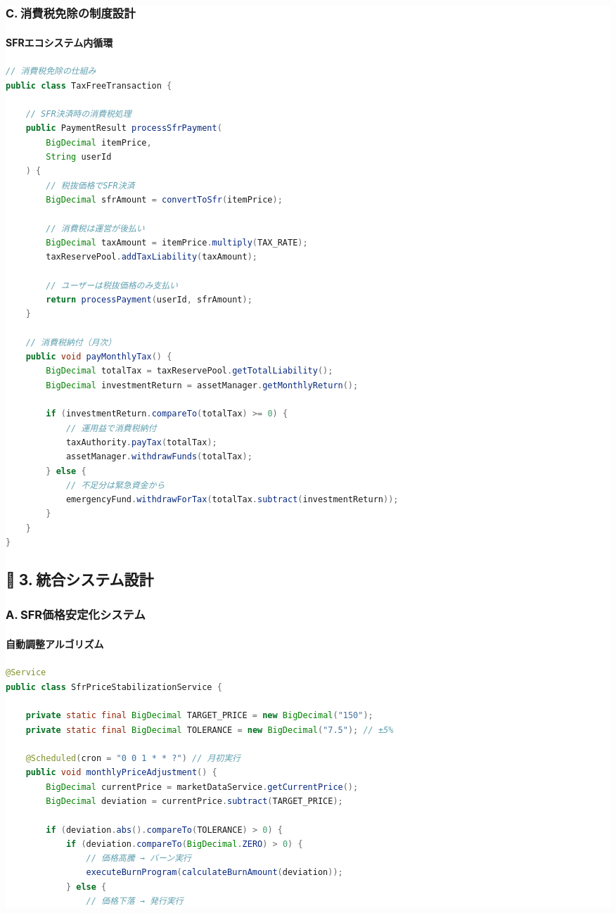 ### C. 消費税免除の制度設計

#### SFRエコシステム内循環
```java
// 消費税免除の仕組み
public class TaxFreeTransaction {
    
    // SFR決済時の消費税処理
    public PaymentResult processSfrPayment(
        BigDecimal itemPrice, 
        String userId
    ) {
        // 税抜価格でSFR決済
        BigDecimal sfrAmount = convertToSfr(itemPrice);
        
        // 消費税は運営が後払い
        BigDecimal taxAmount = itemPrice.multiply(TAX_RATE);
        taxReservePool.addTaxLiability(taxAmount);
        
        // ユーザーは税抜価格のみ支払い
        return processPayment(userId, sfrAmount);
    }
    
    // 消費税納付（月次）
    public void payMonthlyTax() {
        BigDecimal totalTax = taxReservePool.getTotalLiability();
        BigDecimal investmentReturn = assetManager.getMonthlyReturn();
        
        if (investmentReturn.compareTo(totalTax) >= 0) {
            // 運用益で消費税納付
            taxAuthority.payTax(totalTax);
            assetManager.withdrawFunds(totalTax);
        } else {
            // 不足分は緊急資金から
            emergencyFund.withdrawForTax(totalTax.subtract(investmentReturn));
        }
    }
}
```

## 🔄 3. 統合システム設計

### A. SFR価格安定化システム

#### 自動調整アルゴリズム
```java
@Service
public class SfrPriceStabilizationService {
    
    private static final BigDecimal TARGET_PRICE = new BigDecimal("150");
    private static final BigDecimal TOLERANCE = new BigDecimal("7.5"); // ±5%
    
    @Scheduled(cron = "0 0 1 * * ?") // 月初実行
    public void monthlyPriceAdjustment() {
        BigDecimal currentPrice = marketDataService.getCurrentPrice();
        BigDecimal deviation = currentPrice.subtract(TARGET_PRICE);
        
        if (deviation.abs().compareTo(TOLERANCE) > 0) {
            if (deviation.compareTo(BigDecimal.ZERO) > 0) {
                // 価格高騰 → バーン実行
                executeBurnProgram(calculateBurnAmount(deviation));
            } else {
                // 価格下落 → 発行実行
```